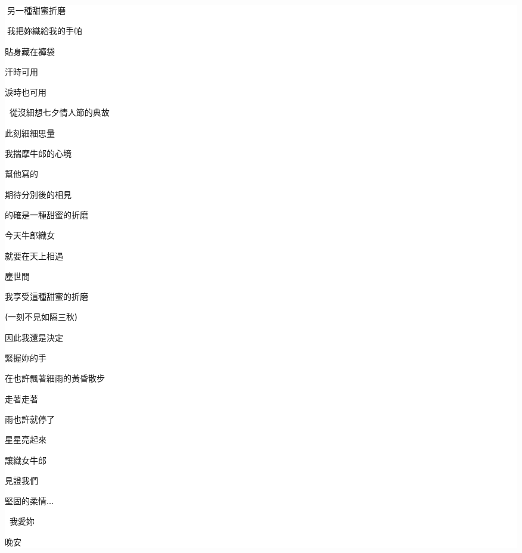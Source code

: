  另一種甜蜜折磨

 我把妳織給我的手帕


貼身藏在褲袋


汗時可用


淚時也可用


 
從沒細想七夕情人節的典故


此刻細細思量


我揣摩牛郎的心境


幫他寫的


期待分別後的相見


的確是一種甜蜜的折磨


今天牛郎織女


就要在天上相遇


塵世間


我享受這種甜蜜的折磨


(一刻不見如隔三秋)


因此我還是決定


緊握妳的手


在也許飄著細雨的黃昏散步


走著走著


雨也許就停了


星星亮起來


讓織女牛郎


見證我們


堅固的柔情...


 
我愛妳

晚安
